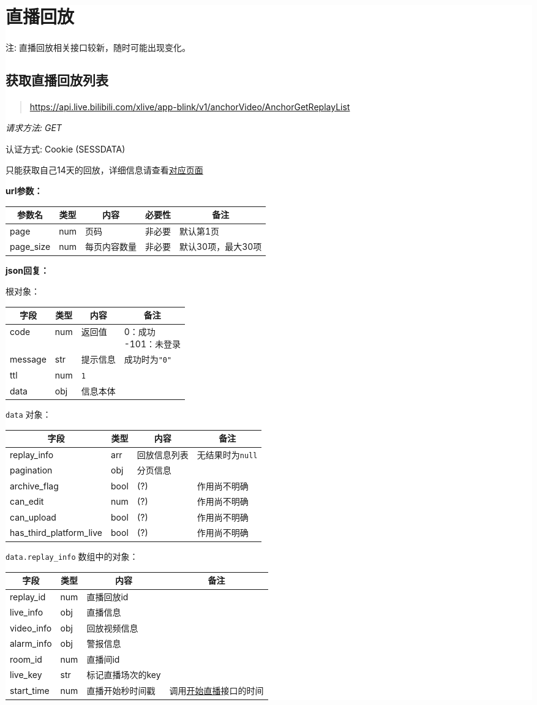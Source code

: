 # 直播回放



注: 直播回放相关接口较新，随时可能出现变化。

## 获取直播回放列表

> https://api.live.bilibili.com/xlive/app-blink/v1/anchorVideo/AnchorGetReplayList

*请求方法: GET*

认证方式: Cookie (SESSDATA)

只能获取自己14天的回放，详细信息请查看[对应页面](https://link.bilibili.com/#/my-room/live-record)

**url参数：**

| 参数名 | 类型 | 内容 | 必要性 | 备注 |
| ----- | --- | ---- | ----- | --- |
| page | num | 页码 | 非必要 | 默认第1页 |
| page_size | num | 每页内容数量 | 非必要 | 默认30项，最大30项 |

**json回复：**

根对象：

| 字段 | 类型 | 内容 | 备注 |
| --- | --- | --- | --- |
| code | num | 返回值 | 0：成功<br />-101：未登录 |
| message | str | 提示信息 | 成功时为`"0"` |
| ttl | num | `1` |  |
| data | obj | 信息本体 |  |

`data` 对象：

| 字段 | 类型 | 内容 | 备注 |
| --- | --- | --- | --- |
| replay_info | arr | 回放信息列表 | 无结果时为`null` |
| pagination | obj | 分页信息 |  |
| archive_flag | bool | (?) | 作用尚不明确 |
| can\_edit | num | (?) | 作用尚不明确 |
| can_upload | bool | (?) | 作用尚不明确 |
| has_third_platform_live| bool | (?) | 作用尚不明确 |

`data.replay_info` 数组中的对象：

| 字段 | 类型 | 内容 | 备注 |
| --- | --- | --- | --- |
| replay_id | num | 直播回放id |  |
| live_info | obj | 直播信息 |  |
| video_info | obj | 回放视频信息 |  |
| alarm_info | obj | 警报信息 |  |
| room_id | num | 直播间id |  |
| live_key | str | 标记直播场次的key |  |
| start_time | num | 直播开始秒时间戳 | 调用[开始直播](manage.md#开始直播)接口的时间 |